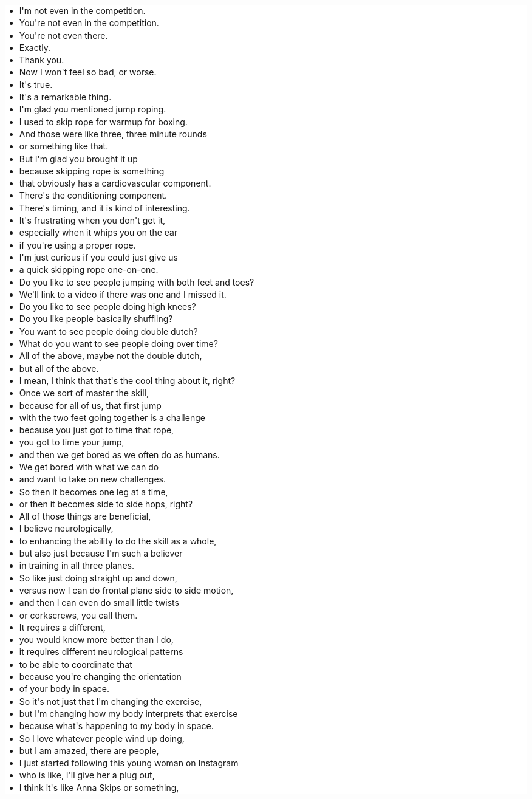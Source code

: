 *  I'm not even in the competition.
*  You're not even in the competition.
*  You're not even there.
*  Exactly.
*  Thank you.
*  Now I won't feel so bad, or worse.
*  It's true.
*  It's a remarkable thing.
*  I'm glad you mentioned jump roping.
*  I used to skip rope for warmup for boxing.
*  And those were like three, three minute rounds
*  or something like that.
*  But I'm glad you brought it up
*  because skipping rope is something
*  that obviously has a cardiovascular component.
*  There's the conditioning component.
*  There's timing, and it is kind of interesting.
*  It's frustrating when you don't get it,
*  especially when it whips you on the ear
*  if you're using a proper rope.
*  I'm just curious if you could just give us
*  a quick skipping rope one-on-one.
*  Do you like to see people jumping with both feet and toes?
*  We'll link to a video if there was one and I missed it.
*  Do you like to see people doing high knees?
*  Do you like people basically shuffling?
*  You want to see people doing double dutch?
*  What do you want to see people doing over time?
*  All of the above, maybe not the double dutch,
*  but all of the above.
*  I mean, I think that that's the cool thing about it, right?
*  Once we sort of master the skill,
*  because for all of us, that first jump
*  with the two feet going together is a challenge
*  because you just got to time that rope,
*  you got to time your jump,
*  and then we get bored as we often do as humans.
*  We get bored with what we can do
*  and want to take on new challenges.
*  So then it becomes one leg at a time,
*  or then it becomes side to side hops, right?
*  All of those things are beneficial,
*  I believe neurologically,
*  to enhancing the ability to do the skill as a whole,
*  but also just because I'm such a believer
*  in training in all three planes.
*  So like just doing straight up and down,
*  versus now I can do frontal plane side to side motion,
*  and then I can even do small little twists
*  or corkscrews, you call them.
*  It requires a different,
*  you would know more better than I do,
*  it requires different neurological patterns
*  to be able to coordinate that
*  because you're changing the orientation
*  of your body in space.
*  So it's not just that I'm changing the exercise,
*  but I'm changing how my body interprets that exercise
*  because what's happening to my body in space.
*  So I love whatever people wind up doing,
*  but I am amazed, there are people,
*  I just started following this young woman on Instagram
*  who is like, I'll give her a plug out,
*  I think it's like Anna Skips or something,